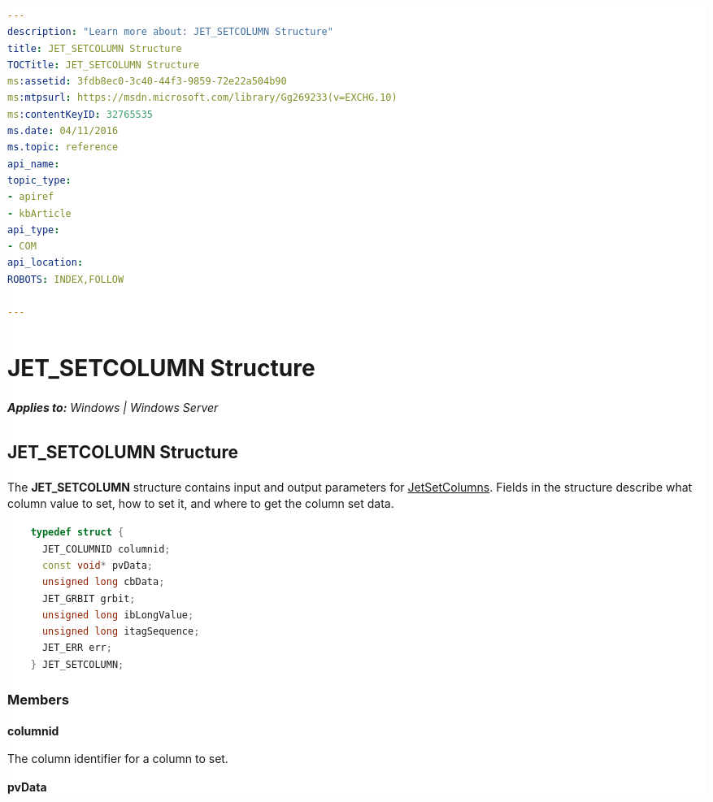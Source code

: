 ```yaml
---
description: "Learn more about: JET_SETCOLUMN Structure"
title: JET_SETCOLUMN Structure
TOCTitle: JET_SETCOLUMN Structure
ms:assetid: 3fdb8ec0-3c40-44f3-9859-72e22a504b90
ms:mtpsurl: https://msdn.microsoft.com/library/Gg269233(v=EXCHG.10)
ms:contentKeyID: 32765535
ms.date: 04/11/2016
ms.topic: reference
api_name: 
topic_type: 
- apiref
- kbArticle
api_type: 
- COM
api_location: 
ROBOTS: INDEX,FOLLOW

---
```


# JET_SETCOLUMN Structure


_**Applies to:** Windows | Windows Server_

## JET_SETCOLUMN Structure

The **JET_SETCOLUMN** structure contains input and output parameters for [JetSetColumns](./jetsetcolumns-function.md). Fields in the structure describe what column value to set, how to set it, and where to get the column set data.

```cpp
    typedef struct {
      JET_COLUMNID columnid;
      const void* pvData;
      unsigned long cbData;
      JET_GRBIT grbit;
      unsigned long ibLongValue;
      unsigned long itagSequence;
      JET_ERR err;
    } JET_SETCOLUMN;
```

### Members

**columnid**

The column identifier for a column to set.

**pvData**
